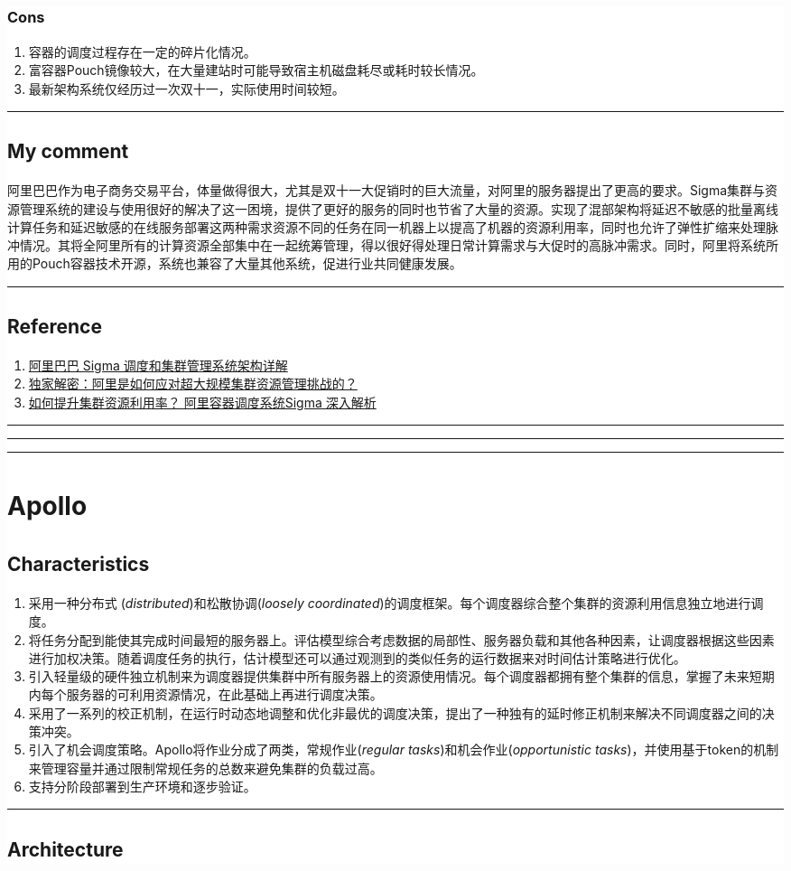 ### Cons
1. 容器的调度过程存在一定的碎片化情况。
2. 富容器Pouch镜像较大，在大量建站时可能导致宿主机磁盘耗尽或耗时较长情况。
3. 最新架构系统仅经历过一次双十一，实际使用时间较短。

----
## My comment
阿里巴巴作为电子商务交易平台，体量做得很大，尤其是双十一大促销时的巨大流量，对阿里的服务器提出了更高的要求。Sigma集群与资源管理系统的建设与使用很好的解决了这一困境，提供了更好的服务的同时也节省了大量的资源。实现了混部架构将延迟不敏感的批量离线计算任务和延迟敏感的在线服务部署这两种需求资源不同的任务在同一机器上以提高了机器的资源利用率，同时也允许了弹性扩缩来处理脉冲情况。其将全阿里所有的计算资源全部集中在一起统筹管理，得以很好得处理日常计算需求与大促时的高脉冲需求。同时，阿里将系统所用的Pouch容器技术开源，系统也兼容了大量其他系统，促进行业共同健康发展。

----
## Reference
1. [阿里巴巴 Sigma 调度和集群管理系统架构详解](https://juejin.im/post/5ad867b06fb9a045fc665ca4)
2. [独家解密：阿里是如何应对超大规模集群资源管理挑战的？](https://yq.aliyun.com/articles/603311)
3. [如何提升集群资源利用率？ 阿里容器调度系统Sigma 深入解析](https://blog.csdn.net/alitech2017/article/details/80134042)


----
----
----

# Apollo

## Characteristics
1. 采用一种分布式 (*distributed*)和松散协调(*loosely coordinated*)的调度框架。每个调度器综合整个集群的资源利用信息独立地进行调度。
2. 将任务分配到能使其完成时间最短的服务器上。评估模型综合考虑数据的局部性、服务器负载和其他各种因素，让调度器根据这些因素进行加权决策。随着调度任务的执行，估计模型还可以通过观测到的类似任务的运行数据来对时间估计策略进行优化。
3. 引入轻量级的硬件独立机制来为调度器提供集群中所有服务器上的资源使用情况。每个调度器都拥有整个集群的信息，掌握了未来短期内每个服务器的可利用资源情况，在此基础上再进行调度决策。
4. 采用了一系列的校正机制，在运行时动态地调整和优化非最优的调度决策，提出了一种独有的延时修正机制来解决不同调度器之间的决策冲突。
5. 引入了机会调度策略。Apollo将作业分成了两类，常规作业(*regular tasks*)和机会作业(*opportunistic tasks*)，并使用基于token的机制来管理容量并通过限制常规任务的总数来避免集群的负载过高。
6. 支持分阶段部署到生产环境和逐步验证。


----
## Architecture